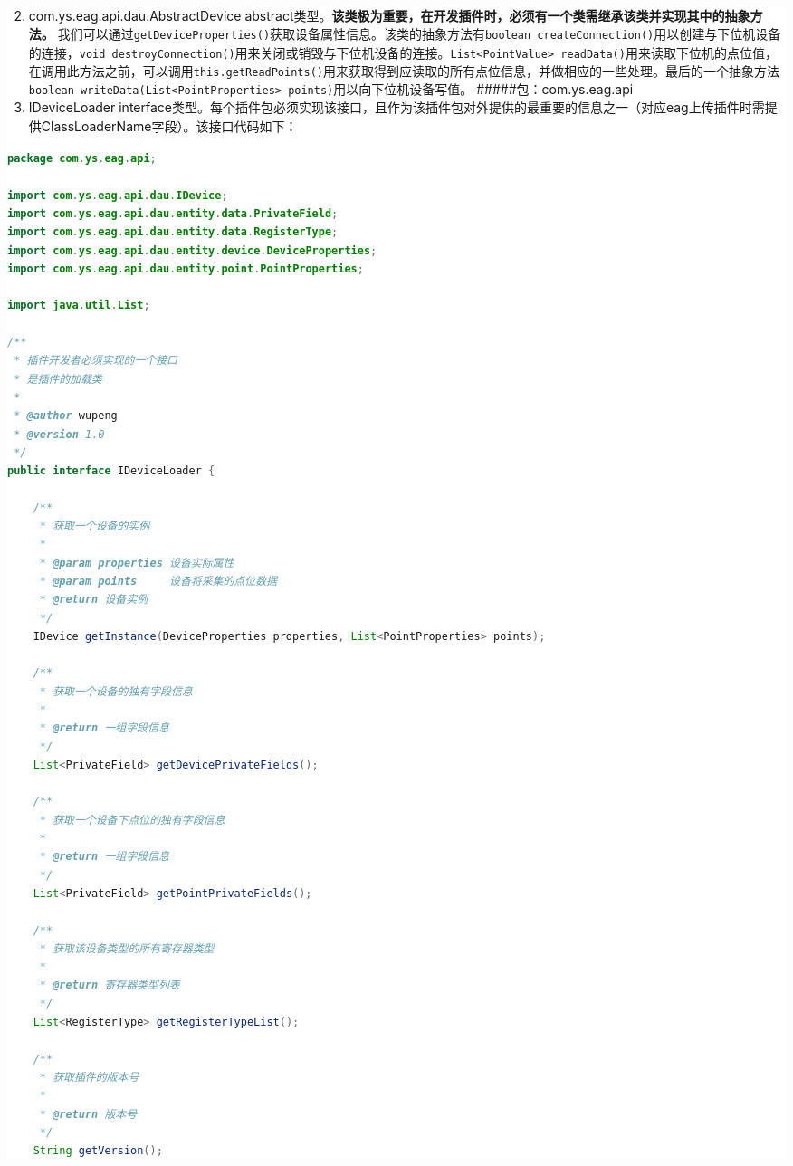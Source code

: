 2. com.ys.eag.api.dau.AbstractDevice
abstract类型。**该类极为重要，在开发插件时，必须有一个类需继承该类并实现其中的抽象方法。** 我们可以通过`getDeviceProperties()`获取设备属性信息。该类的抽象方法有`boolean createConnection()`用以创建与下位机设备的连接，`void destroyConnection()`用来关闭或销毁与下位机设备的连接。`List<PointValue> readData()`用来读取下位机的点位值，在调用此方法之前，可以调用`this.getReadPoints()`用来获取得到应读取的所有点位信息，并做相应的一些处理。最后的一个抽象方法`boolean writeData(List<PointProperties> points)`用以向下位机设备写值。
#####包：com.ys.eag.api
1. IDeviceLoader
interface类型。每个插件包必须实现该接口，且作为该插件包对外提供的最重要的信息之一（对应eag上传插件时需提供ClassLoaderName字段）。该接口代码如下：
```java
package com.ys.eag.api;

import com.ys.eag.api.dau.IDevice;
import com.ys.eag.api.dau.entity.data.PrivateField;
import com.ys.eag.api.dau.entity.data.RegisterType;
import com.ys.eag.api.dau.entity.device.DeviceProperties;
import com.ys.eag.api.dau.entity.point.PointProperties;

import java.util.List;

/**
 * 插件开发者必须实现的一个接口
 * 是插件的加载类
 *
 * @author wupeng
 * @version 1.0
 */
public interface IDeviceLoader {

    /**
     * 获取一个设备的实例
     *
     * @param properties 设备实际属性
     * @param points     设备将采集的点位数据
     * @return 设备实例
     */
    IDevice getInstance(DeviceProperties properties, List<PointProperties> points);

    /**
     * 获取一个设备的独有字段信息
     *
     * @return 一组字段信息
     */
    List<PrivateField> getDevicePrivateFields();

    /**
     * 获取一个设备下点位的独有字段信息
     *
     * @return 一组字段信息
     */
    List<PrivateField> getPointPrivateFields();

    /**
     * 获取该设备类型的所有寄存器类型
     *
     * @return 寄存器类型列表
     */
    List<RegisterType> getRegisterTypeList();

    /**
     * 获取插件的版本号
     *
     * @return 版本号
     */
    String getVersion();
```